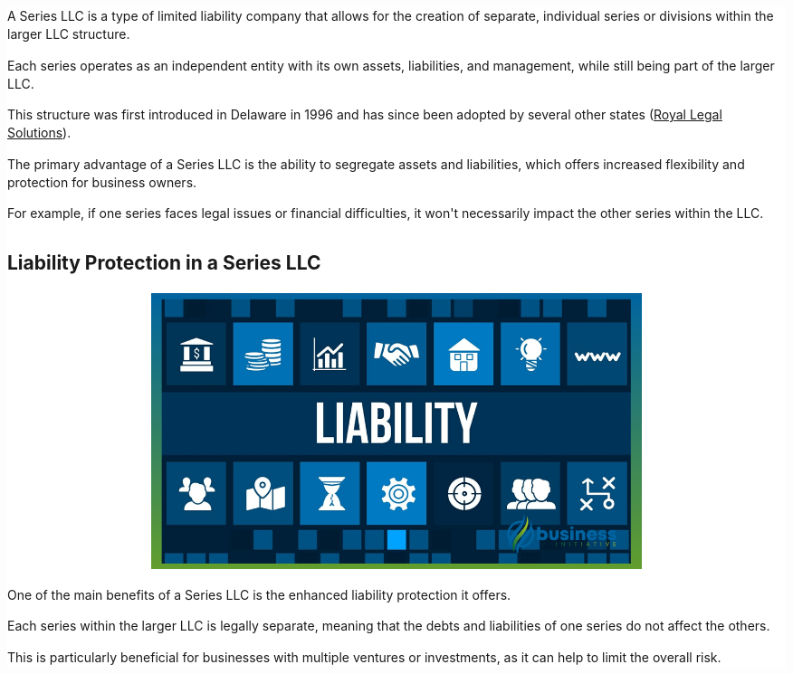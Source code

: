 A Series LLC is a type of limited liability company that allows for the creation of separate, individual series or divisions within the larger LLC structure. 

Each series operates as an independent entity with its own assets, liabilities, and management, while still being part of the larger LLC.

This structure was first introduced in Delaware in 1996 and has since been adopted by several other states (<a href="https://royallegalsolutions.com/series-llc-understanding-the-how-why-the-basics" target="_blank">Royal Legal Solutions</a>).

The primary advantage of a Series LLC is the ability to segregate assets and liabilities, which offers increased flexibility and protection for business owners. 

For example, if one series faces legal issues or financial difficulties, it won't necessarily impact the other series within the LLC.

## Liability Protection in a Series LLC

<center>
<img alt="series llc meaning" src="/images/content/liability.png" title="imagetitle" style="width: 63%; height: 63%">
</center>

One of the main benefits of a Series LLC is the enhanced liability protection it offers. 

Each series within the larger LLC is legally separate, meaning that the debts and liabilities of one series do not affect the others. 

This is particularly beneficial for businesses with multiple ventures or investments, as it can help to limit the overall risk.
